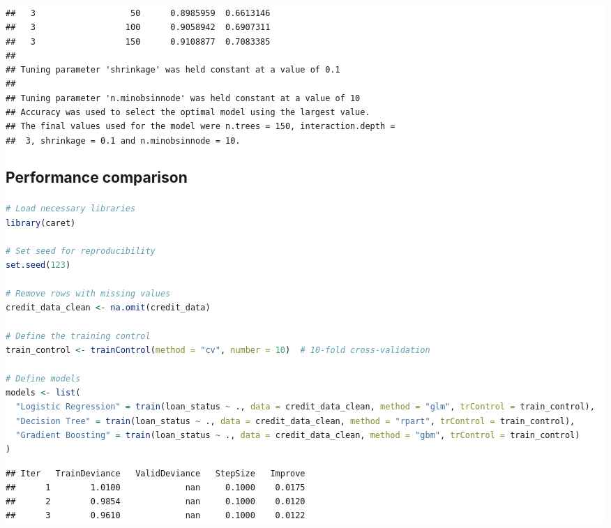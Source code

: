     ##   3                   50      0.8985959  0.6613146
    ##   3                  100      0.9058942  0.6907311
    ##   3                  150      0.9108877  0.7083385
    ## 
    ## Tuning parameter 'shrinkage' was held constant at a value of 0.1
    ## 
    ## Tuning parameter 'n.minobsinnode' was held constant at a value of 10
    ## Accuracy was used to select the optimal model using the largest value.
    ## The final values used for the model were n.trees = 150, interaction.depth =
    ##  3, shrinkage = 0.1 and n.minobsinnode = 10.

## Performance comparison

``` r
# Load necessary libraries
library(caret)

# Set seed for reproducibility
set.seed(123)

# Remove rows with missing values
credit_data_clean <- na.omit(credit_data)

# Define the training control
train_control <- trainControl(method = "cv", number = 10)  # 10-fold cross-validation

# Define models
models <- list(
  "Logistic Regression" = train(loan_status ~ ., data = credit_data_clean, method = "glm", trControl = train_control),
  "Decision Tree" = train(loan_status ~ ., data = credit_data_clean, method = "rpart", trControl = train_control),
  "Gradient Boosting" = train(loan_status ~ ., data = credit_data_clean, method = "gbm", trControl = train_control)
)
```

    ## Iter   TrainDeviance   ValidDeviance   StepSize   Improve
    ##      1        1.0100             nan     0.1000    0.0175
    ##      2        0.9854             nan     0.1000    0.0120
    ##      3        0.9610             nan     0.1000    0.0122